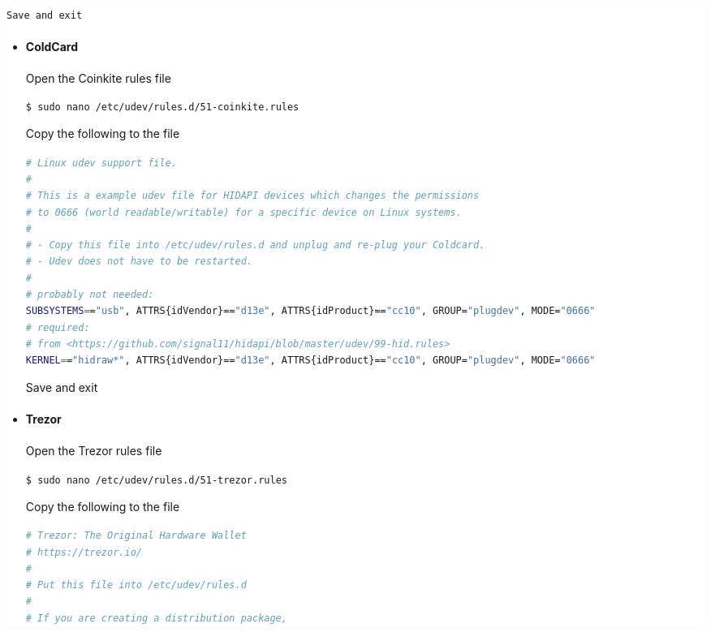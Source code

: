     Save and exit

  - #### ColdCard

    Open the Coinkite rules file
    ```sh
    $ sudo nano /etc/udev/rules.d/51-coinkite.rules
    ```

    Copy the following to the file
    ```sh
    # Linux udev support file.
    #
    # This is a example udev file for HIDAPI devices which changes the permissions
    # to 0666 (world readable/writable) for a specific device on Linux systems.
    #
    # - Copy this file into /etc/udev/rules.d and unplug and re-plug your Coldcard.
    # - Udev does not have to be restarted.
    #
    # probably not needed:
    SUBSYSTEMS=="usb", ATTRS{idVendor}=="d13e", ATTRS{idProduct}=="cc10", GROUP="plugdev", MODE="0666"
    # required:
    # from <https://github.com/signal11/hidapi/blob/master/udev/99-hid.rules>
    KERNEL=="hidraw*", ATTRS{idVendor}=="d13e", ATTRS{idProduct}=="cc10", GROUP="plugdev", MODE="0666"
    ```

    Save and exit

  - #### Trezor

    Open the Trezor rules file
    ```sh
    $ sudo nano /etc/udev/rules.d/51-trezor.rules
    ```

    Copy the following to the file
    ```sh
    # Trezor: The Original Hardware Wallet
    # https://trezor.io/
    #
    # Put this file into /etc/udev/rules.d
    #
    # If you are creating a distribution package,
